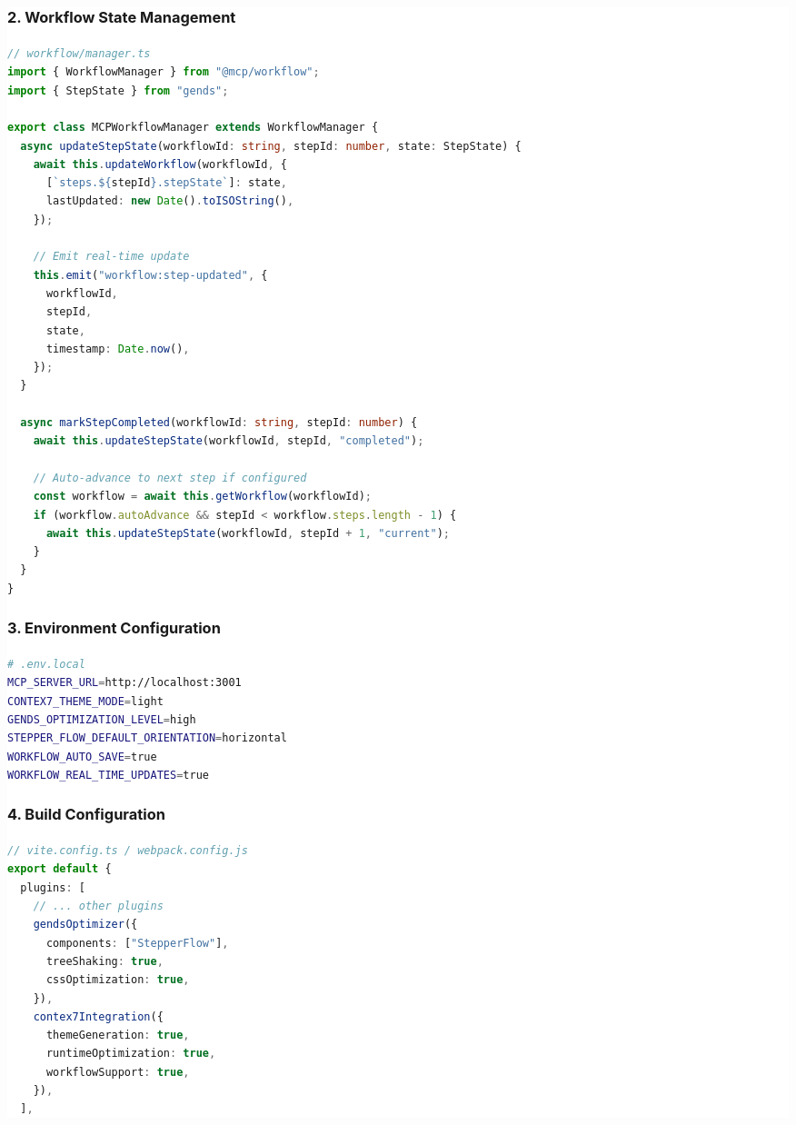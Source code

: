 ### 2. Workflow State Management

```typescript
// workflow/manager.ts
import { WorkflowManager } from "@mcp/workflow";
import { StepState } from "gends";

export class MCPWorkflowManager extends WorkflowManager {
  async updateStepState(workflowId: string, stepId: number, state: StepState) {
    await this.updateWorkflow(workflowId, {
      [`steps.${stepId}.stepState`]: state,
      lastUpdated: new Date().toISOString(),
    });

    // Emit real-time update
    this.emit("workflow:step-updated", {
      workflowId,
      stepId,
      state,
      timestamp: Date.now(),
    });
  }

  async markStepCompleted(workflowId: string, stepId: number) {
    await this.updateStepState(workflowId, stepId, "completed");

    // Auto-advance to next step if configured
    const workflow = await this.getWorkflow(workflowId);
    if (workflow.autoAdvance && stepId < workflow.steps.length - 1) {
      await this.updateStepState(workflowId, stepId + 1, "current");
    }
  }
}
```

### 3. Environment Configuration

```bash
# .env.local
MCP_SERVER_URL=http://localhost:3001
CONTEX7_THEME_MODE=light
GENDS_OPTIMIZATION_LEVEL=high
STEPPER_FLOW_DEFAULT_ORIENTATION=horizontal
WORKFLOW_AUTO_SAVE=true
WORKFLOW_REAL_TIME_UPDATES=true
```

### 4. Build Configuration

```typescript
// vite.config.ts / webpack.config.js
export default {
  plugins: [
    // ... other plugins
    gendsOptimizer({
      components: ["StepperFlow"],
      treeShaking: true,
      cssOptimization: true,
    }),
    contex7Integration({
      themeGeneration: true,
      runtimeOptimization: true,
      workflowSupport: true,
    }),
  ],
```